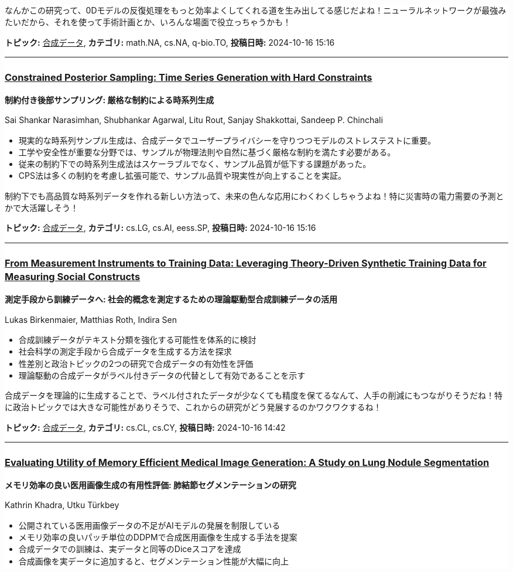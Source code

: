 なんかこの研究って、0Dモデルの反復処理をもっと効率よくしてくれる道を生み出してる感じだよね！ニューラルネットワークが最強みたいだから、それを使って手術計画とか、いろんな場面で役立っちゃうかも！



**トピック:** [合成データ](../../sd), **カテゴリ:** math.NA, cs.NA, q-bio.TO, **投稿日時:** 2024-10-16 15:16


- - -

### [Constrained Posterior Sampling: Time Series Generation with Hard Constraints](http://arxiv.org/abs/2410.12652)

**制約付き後部サンプリング: 厳格な制約による時系列生成**

Sai Shankar Narasimhan, Shubhankar Agarwal, Litu Rout, Sanjay Shakkottai, Sandeep P. Chinchali

- 現実的な時系列サンプル生成は、合成データでユーザープライバシーを守りつつモデルのストレステストに重要。
- 工学や安全性が重要な分野では、サンプルが物理法則や自然に基づく厳格な制約を満たす必要がある。
- 従来の制約下での時系列生成法はスケーラブルでなく、サンプル品質が低下する課題があった。
- CPS法は多くの制約を考慮し拡張可能で、サンプル品質や現実性が向上することを実証。

制約下でも高品質な時系列データを作れる新しい方法って、未来の色んな応用にわくわくしちゃうよね！特に災害時の電力需要の予測とかで大活躍しそう！



**トピック:** [合成データ](../../sd), **カテゴリ:** cs.LG, cs.AI, eess.SP, **投稿日時:** 2024-10-16 15:16


- - -

### [From Measurement Instruments to Training Data: Leveraging Theory-Driven Synthetic Training Data for Measuring Social Constructs](http://arxiv.org/abs/2410.12622)

**測定手段から訓練データへ: 社会的概念を測定するための理論駆動型合成訓練データの活用**

Lukas Birkenmaier, Matthias Roth, Indira Sen

- 合成訓練データがテキスト分類を強化する可能性を体系的に検討
- 社会科学の測定手段から合成データを生成する方法を探求
- 性差別と政治トピックの2つの研究で合成データの有効性を評価
- 理論駆動の合成データがラベル付きデータの代替として有効であることを示す

合成データを理論的に生成することで、ラベル付されたデータが少なくても精度を保てるなんて、人手の削減にもつながりそうだね！特に政治トピックでは大きな可能性がありそうで、これからの研究がどう発展するのかワクワクするね！



**トピック:** [合成データ](../../sd), **カテゴリ:** cs.CL, cs.CY, **投稿日時:** 2024-10-16 14:42


- - -

### [Evaluating Utility of Memory Efficient Medical Image Generation: A Study on Lung Nodule Segmentation](http://arxiv.org/abs/2410.12542)

**メモリ効率の良い医用画像生成の有用性評価: 肺結節セグメンテーションの研究**

Kathrin Khadra, Utku Türkbey

- 公開されている医用画像データの不足がAIモデルの発展を制限している
- メモリ効率の良いパッチ単位のDDPMで合成医用画像を生成する手法を提案
- 合成データでの訓練は、実データと同等のDiceスコアを達成
- 合成画像を実データに追加すると、セグメンテーション性能が大幅に向上
